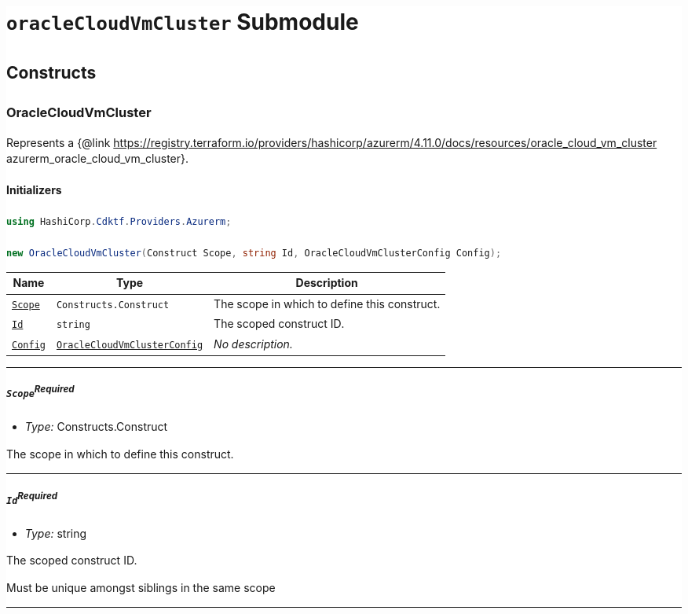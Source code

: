 # `oracleCloudVmCluster` Submodule <a name="`oracleCloudVmCluster` Submodule" id="@cdktf/provider-azurerm.oracleCloudVmCluster"></a>

## Constructs <a name="Constructs" id="Constructs"></a>

### OracleCloudVmCluster <a name="OracleCloudVmCluster" id="@cdktf/provider-azurerm.oracleCloudVmCluster.OracleCloudVmCluster"></a>

Represents a {@link https://registry.terraform.io/providers/hashicorp/azurerm/4.11.0/docs/resources/oracle_cloud_vm_cluster azurerm_oracle_cloud_vm_cluster}.

#### Initializers <a name="Initializers" id="@cdktf/provider-azurerm.oracleCloudVmCluster.OracleCloudVmCluster.Initializer"></a>

```csharp
using HashiCorp.Cdktf.Providers.Azurerm;

new OracleCloudVmCluster(Construct Scope, string Id, OracleCloudVmClusterConfig Config);
```

| **Name** | **Type** | **Description** |
| --- | --- | --- |
| <code><a href="#@cdktf/provider-azurerm.oracleCloudVmCluster.OracleCloudVmCluster.Initializer.parameter.scope">Scope</a></code> | <code>Constructs.Construct</code> | The scope in which to define this construct. |
| <code><a href="#@cdktf/provider-azurerm.oracleCloudVmCluster.OracleCloudVmCluster.Initializer.parameter.id">Id</a></code> | <code>string</code> | The scoped construct ID. |
| <code><a href="#@cdktf/provider-azurerm.oracleCloudVmCluster.OracleCloudVmCluster.Initializer.parameter.config">Config</a></code> | <code><a href="#@cdktf/provider-azurerm.oracleCloudVmCluster.OracleCloudVmClusterConfig">OracleCloudVmClusterConfig</a></code> | *No description.* |

---

##### `Scope`<sup>Required</sup> <a name="Scope" id="@cdktf/provider-azurerm.oracleCloudVmCluster.OracleCloudVmCluster.Initializer.parameter.scope"></a>

- *Type:* Constructs.Construct

The scope in which to define this construct.

---

##### `Id`<sup>Required</sup> <a name="Id" id="@cdktf/provider-azurerm.oracleCloudVmCluster.OracleCloudVmCluster.Initializer.parameter.id"></a>

- *Type:* string

The scoped construct ID.

Must be unique amongst siblings in the same scope

---

